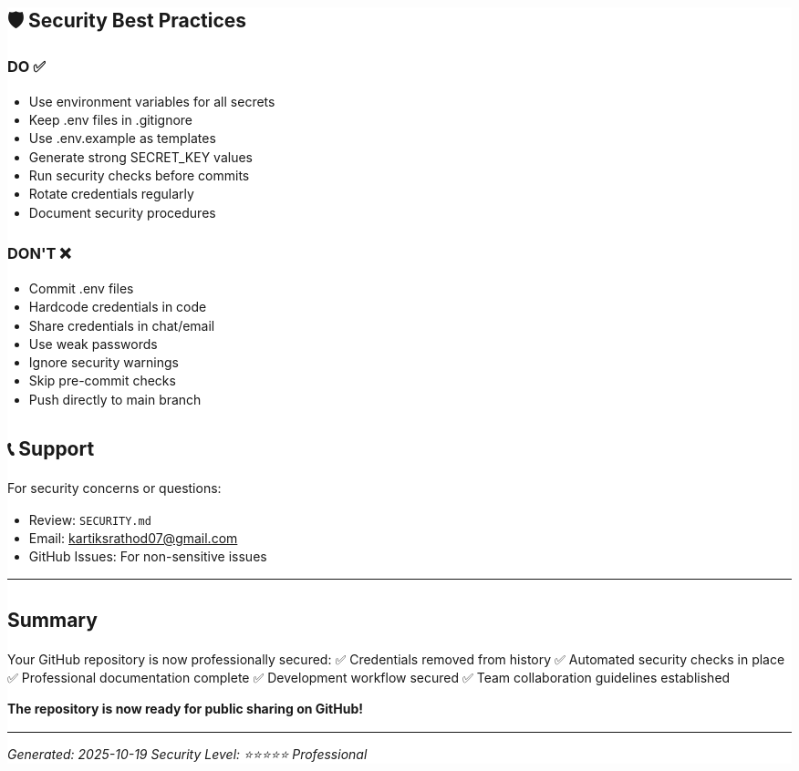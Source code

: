 ## 🛡️ Security Best Practices

### DO ✅
- Use environment variables for all secrets
- Keep .env files in .gitignore
- Use .env.example as templates
- Generate strong SECRET_KEY values
- Run security checks before commits
- Rotate credentials regularly
- Document security procedures

### DON'T ❌
- Commit .env files
- Hardcode credentials in code
- Share credentials in chat/email
- Use weak passwords
- Ignore security warnings
- Skip pre-commit checks
- Push directly to main branch

## 📞 Support

For security concerns or questions:
- Review: `SECURITY.md`
- Email: kartiksrathod07@gmail.com
- GitHub Issues: For non-sensitive issues

---

## Summary

Your GitHub repository is now professionally secured:
✅ Credentials removed from history
✅ Automated security checks in place
✅ Professional documentation complete
✅ Development workflow secured
✅ Team collaboration guidelines established

**The repository is now ready for public sharing on GitHub!**

---

*Generated: 2025-10-19*
*Security Level: ⭐⭐⭐⭐⭐ Professional*
